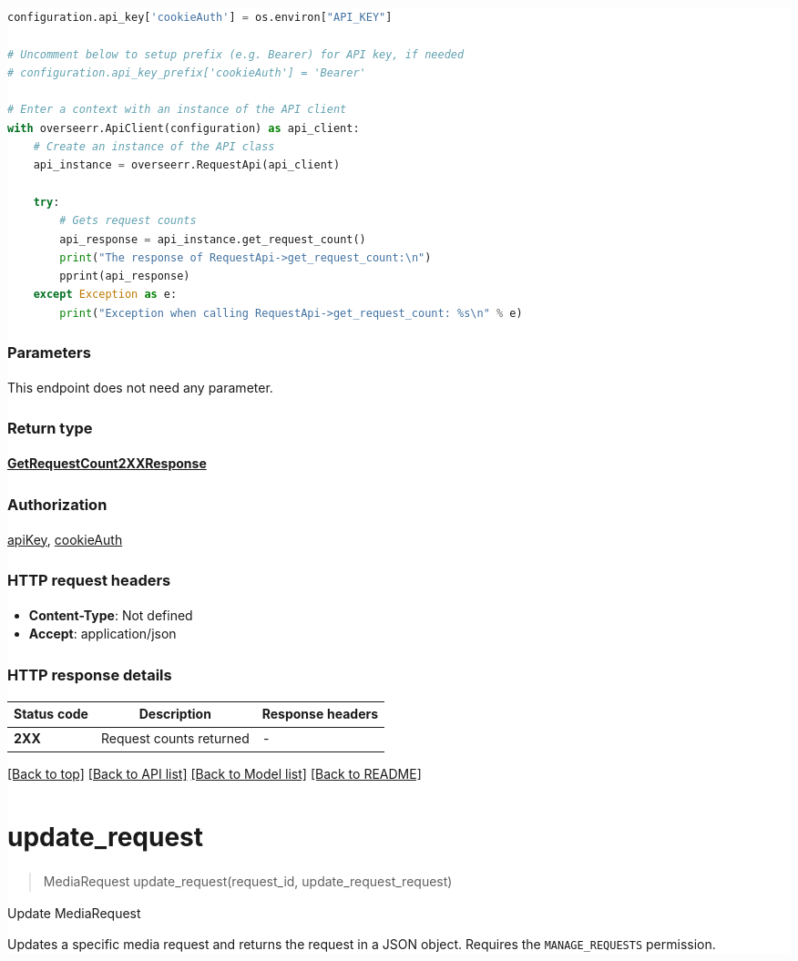 ```python
configuration.api_key['cookieAuth'] = os.environ["API_KEY"]

# Uncomment below to setup prefix (e.g. Bearer) for API key, if needed
# configuration.api_key_prefix['cookieAuth'] = 'Bearer'

# Enter a context with an instance of the API client
with overseerr.ApiClient(configuration) as api_client:
    # Create an instance of the API class
    api_instance = overseerr.RequestApi(api_client)

    try:
        # Gets request counts
        api_response = api_instance.get_request_count()
        print("The response of RequestApi->get_request_count:\n")
        pprint(api_response)
    except Exception as e:
        print("Exception when calling RequestApi->get_request_count: %s\n" % e)
```



### Parameters

This endpoint does not need any parameter.

### Return type

[**GetRequestCount2XXResponse**](GetRequestCount2XXResponse.md)

### Authorization

[apiKey](../README.md#apiKey), [cookieAuth](../README.md#cookieAuth)

### HTTP request headers

 - **Content-Type**: Not defined
 - **Accept**: application/json

### HTTP response details

| Status code | Description | Response headers |
|-------------|-------------|------------------|
**2XX** | Request counts returned |  -  |

[[Back to top]](#) [[Back to API list]](../README.md#documentation-for-api-endpoints) [[Back to Model list]](../README.md#documentation-for-models) [[Back to README]](../README.md)

# **update_request**
> MediaRequest update_request(request_id, update_request_request)

Update MediaRequest

Updates a specific media request and returns the request in a JSON object. Requires the `MANAGE_REQUESTS` permission.
